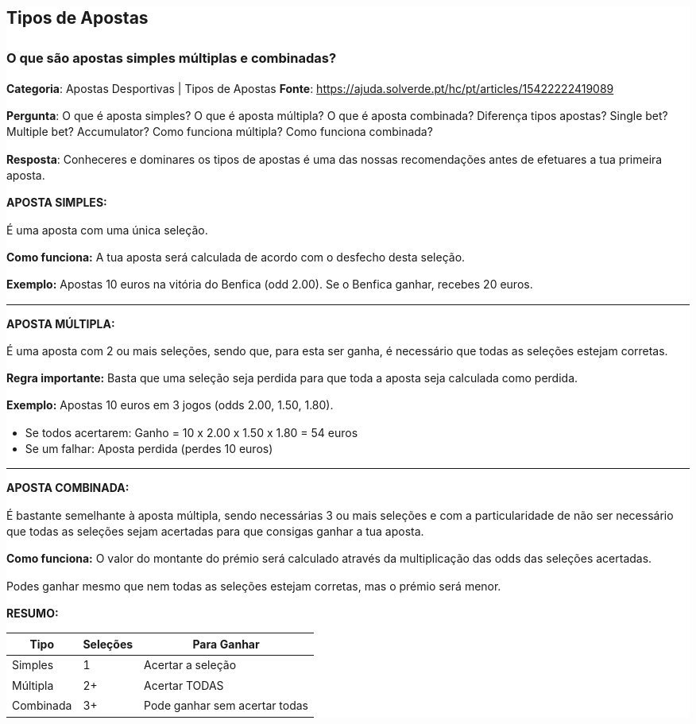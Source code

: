 
## Tipos de Apostas

### O que são apostas simples múltiplas e combinadas?
**Categoria**: Apostas Desportivas | Tipos de Apostas
**Fonte**: https://ajuda.solverde.pt/hc/pt/articles/15422222419089

**Pergunta**: O que é aposta simples? O que é aposta múltipla? O que é aposta combinada? Diferença tipos apostas? Single bet? Multiple bet? Accumulator? Como funciona múltipla? Como funciona combinada?

**Resposta**: 
Conheceres e dominares os tipos de apostas é uma das nossas recomendações antes de efetuares a tua primeira aposta.

**APOSTA SIMPLES:**

É uma aposta com uma única seleção.

**Como funciona:**
A tua aposta será calculada de acordo com o desfecho desta seleção.

**Exemplo:**
Apostas 10 euros na vitória do Benfica (odd 2.00). Se o Benfica ganhar, recebes 20 euros.

---

**APOSTA MÚLTIPLA:**

É uma aposta com 2 ou mais seleções, sendo que, para esta ser ganha, é necessário que todas as seleções estejam corretas.

**Regra importante:**
Basta que uma seleção seja perdida para que toda a aposta seja calculada como perdida.

**Exemplo:**
Apostas 10 euros em 3 jogos (odds 2.00, 1.50, 1.80).
- Se todos acertarem: Ganho = 10 x 2.00 x 1.50 x 1.80 = 54 euros
- Se um falhar: Aposta perdida (perdes 10 euros)

---

**APOSTA COMBINADA:**

É bastante semelhante à aposta múltipla, sendo necessárias 3 ou mais seleções e com a particularidade de não ser necessário que todas as seleções sejam acertadas para que consigas ganhar a tua aposta.

**Como funciona:**
O valor do montante do prémio será calculado através da multiplicação das odds das seleções acertadas.

Podes ganhar mesmo que nem todas as seleções estejam corretas, mas o prémio será menor.

**RESUMO:**

| Tipo | Seleções | Para Ganhar |
|------|----------|-------------|
| Simples | 1 | Acertar a seleção |
| Múltipla | 2+ | Acertar TODAS |
| Combinada | 3+ | Pode ganhar sem acertar todas |
